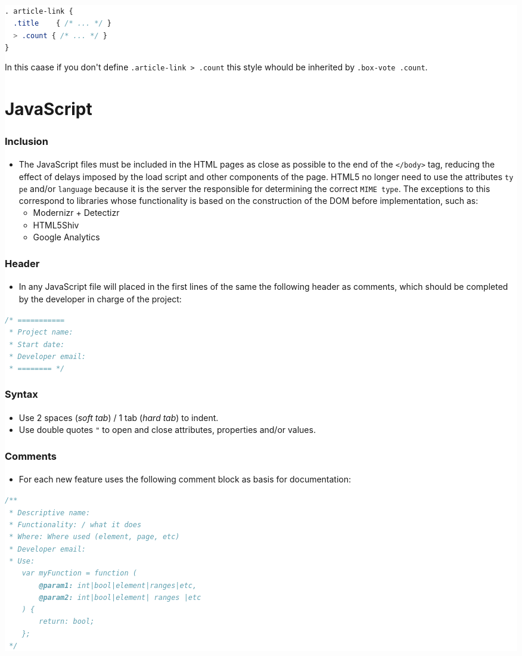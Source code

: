 ```scss
. article-link {
  .title 	{ /* ... */ }
  > .count { /* ... */ }
}
```

In this caase if you don't define `.article-link > .count` this style whould be inherited by `.box-vote .count`.

JavaScript
=====

### Inclusion
- The JavaScript files must be included in the HTML pages as close as possible to the end of the `</body>` tag, reducing the effect of delays imposed by the load script and other components of the page. HTML5 no longer need to use the attributes `type`  and/or `language` because it is the server the responsible for determining the correct `MIME type`. The exceptions to this correspond to libraries whose functionality is based on the construction of the DOM before implementation, such as:
	- Modernizr + Detectizr
	- HTML5Shiv
	- Google Analytics

### Header
- In any JavaScript file will placed in the first lines of the same the following header as comments, which should be completed by the developer in charge of the project:

``` javascript
/* ===========
 * Project name:
 * Start date:
 * Developer email:
 * ======== */
```

### Syntax
- Use 2 spaces (*soft tab*) / 1 tab (*hard tab*) to indent.
- Use double quotes `"` to open and close attributes, properties and/or values.

### Comments
- For each new feature uses the following comment block as basis for documentation:

``` javascript
/**
 * Descriptive name:
 * Functionality: / what it does
 * Where: Where used (element, page, etc)
 * Developer email: 
 * Use:
  	var myFunction = function (
		@param1: int|bool|element|ranges|etc,
		@param2: int|bool|element| ranges |etc
	) {
		return: bool;
	};
 */
```
